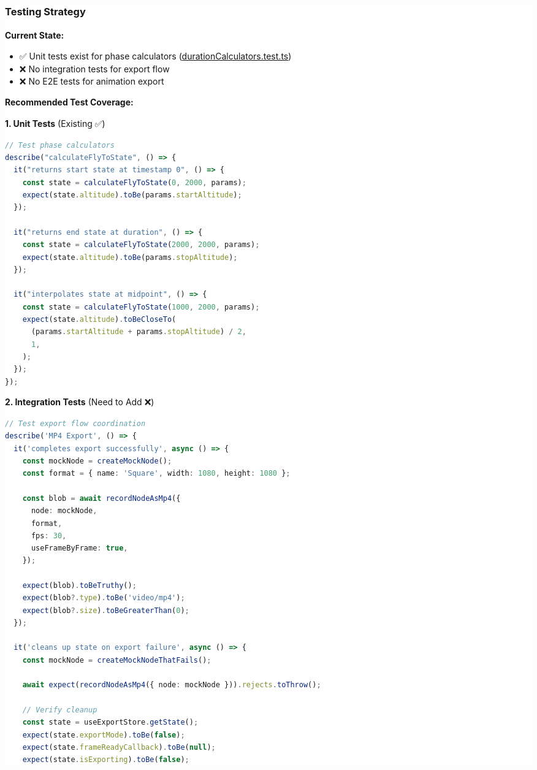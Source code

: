 ### Testing Strategy

**Current State:**

- ✅ Unit tests exist for phase calculators ([durationCalculators.test.ts](../src/features/visuals/animation/durationCalculators.test.ts))
- ❌ No integration tests for export flow
- ❌ No E2E tests for animation export

**Recommended Test Coverage:**

**1. Unit Tests** (Existing ✅)

```typescript
// Test phase calculators
describe("calculateFlyToState", () => {
  it("returns start state at timestamp 0", () => {
    const state = calculateFlyToState(0, 2000, params);
    expect(state.altitude).toBe(params.startAltitude);
  });

  it("returns end state at duration", () => {
    const state = calculateFlyToState(2000, 2000, params);
    expect(state.altitude).toBe(params.stopAltitude);
  });

  it("interpolates state at midpoint", () => {
    const state = calculateFlyToState(1000, 2000, params);
    expect(state.altitude).toBeCloseTo(
      (params.startAltitude + params.stopAltitude) / 2,
      1,
    );
  });
});
```

**2. Integration Tests** (Need to Add ❌)

```typescript
// Test export flow coordination
describe('MP4 Export', () => {
  it('completes export successfully', async () => {
    const mockNode = createMockNode();
    const format = { name: 'Square', width: 1080, height: 1080 };

    const blob = await recordNodeAsMp4({
      node: mockNode,
      format,
      fps: 30,
      useFrameByFrame: true,
    });

    expect(blob).toBeTruthy();
    expect(blob?.type).toBe('video/mp4');
    expect(blob?.size).toBeGreaterThan(0);
  });

  it('cleans up state on export failure', async () => {
    const mockNode = createMockNodeThatFails();

    await expect(recordNodeAsMp4({ node: mockNode })).rejects.toThrow();

    // Verify cleanup
    const state = useExportStore.getState();
    expect(state.exportMode).toBe(false);
    expect(state.frameReadyCallback).toBe(null);
    expect(state.isExporting).toBe(false);
```